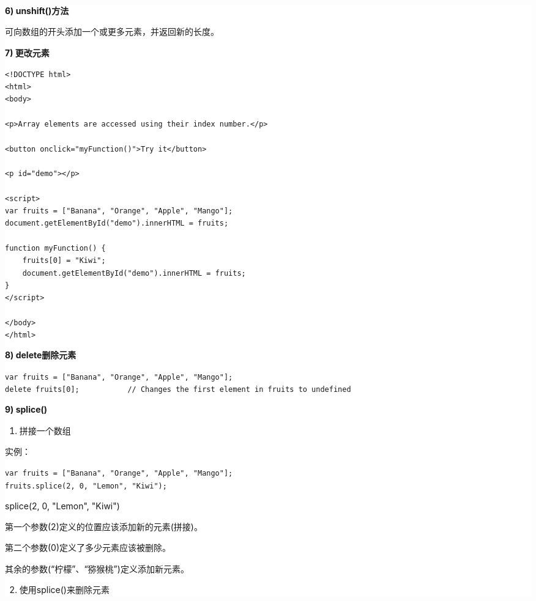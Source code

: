 **6) unshift()方法**

可向数组的开头添加一个或更多元素，并返回新的长度。

**7) 更改元素**

```
<!DOCTYPE html>
<html>
<body>

<p>Array elements are accessed using their index number.</p>

<button onclick="myFunction()">Try it</button>

<p id="demo"></p>

<script>
var fruits = ["Banana", "Orange", "Apple", "Mango"];
document.getElementById("demo").innerHTML = fruits;

function myFunction() {
    fruits[0] = "Kiwi";
    document.getElementById("demo").innerHTML = fruits;
}
</script>

</body>
</html>
```

**8) delete删除元素**

```
var fruits = ["Banana", "Orange", "Apple", "Mango"];
delete fruits[0];           // Changes the first element in fruits to undefined
```

**9) splice()**

1) 拼接一个数组

实例：

```
var fruits = ["Banana", "Orange", "Apple", "Mango"];
fruits.splice(2, 0, "Lemon", "Kiwi");

```

splice(2, 0, "Lemon", "Kiwi")

第一个参数(2)定义的位置应该添加新的元素(拼接)。

第二个参数(0)定义了多少元素应该被删除。

其余的参数(“柠檬”、“猕猴桃”)定义添加新元素。

2) 使用splice()来删除元素
